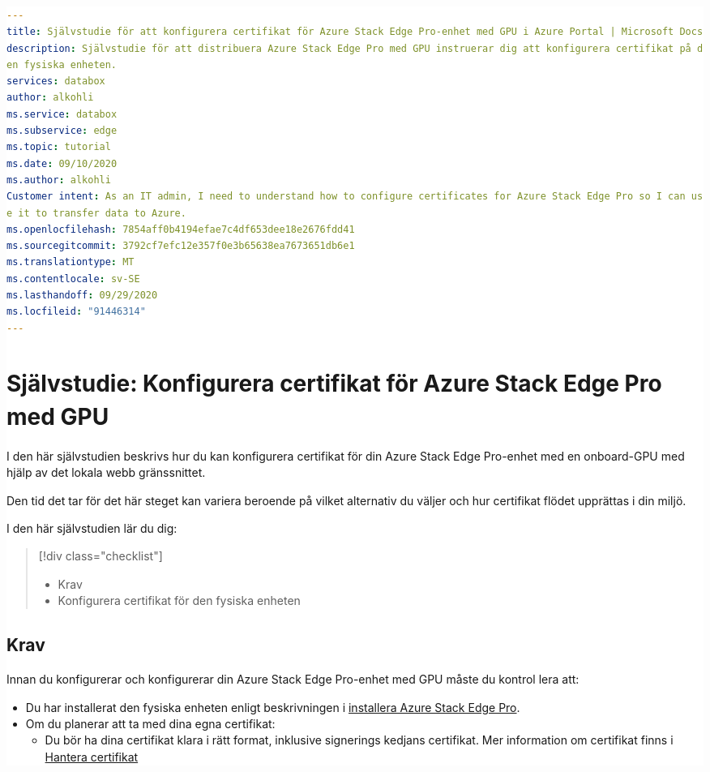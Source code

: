 ```yaml
---
title: Självstudie för att konfigurera certifikat för Azure Stack Edge Pro-enhet med GPU i Azure Portal | Microsoft Docs
description: Självstudie för att distribuera Azure Stack Edge Pro med GPU instruerar dig att konfigurera certifikat på den fysiska enheten.
services: databox
author: alkohli
ms.service: databox
ms.subservice: edge
ms.topic: tutorial
ms.date: 09/10/2020
ms.author: alkohli
Customer intent: As an IT admin, I need to understand how to configure certificates for Azure Stack Edge Pro so I can use it to transfer data to Azure.
ms.openlocfilehash: 7854aff0b4194efae7c4df653dee18e2676fdd41
ms.sourcegitcommit: 3792cf7efc12e357f0e3b65638ea7673651db6e1
ms.translationtype: MT
ms.contentlocale: sv-SE
ms.lasthandoff: 09/29/2020
ms.locfileid: "91446314"
---
```

# <a name="tutorial-configure-certificates-for-your-azure-stack-edge-pro-with-gpu"></a>Självstudie: Konfigurera certifikat för Azure Stack Edge Pro med GPU

I den här självstudien beskrivs hur du kan konfigurera certifikat för din Azure Stack Edge Pro-enhet med en onboard-GPU med hjälp av det lokala webb gränssnittet.

Den tid det tar för det här steget kan variera beroende på vilket alternativ du väljer och hur certifikat flödet upprättas i din miljö.

I den här självstudien lär du dig:

> [!div class="checklist"]
>
> * Krav
> * Konfigurera certifikat för den fysiska enheten

## <a name="prerequisites"></a>Krav

Innan du konfigurerar och konfigurerar din Azure Stack Edge Pro-enhet med GPU måste du kontrol lera att:

* Du har installerat den fysiska enheten enligt beskrivningen i [installera Azure Stack Edge Pro](azure-stack-edge-gpu-deploy-install.md).
* Om du planerar att ta med dina egna certifikat:
    - Du bör ha dina certifikat klara i rätt format, inklusive signerings kedjans certifikat. Mer information om certifikat finns i [Hantera certifikat](azure-stack-edge-j-series-manage-certificates.md)

